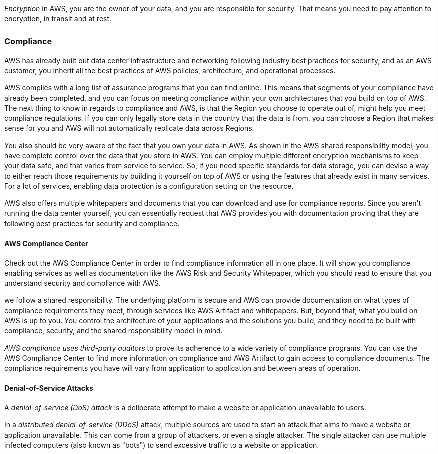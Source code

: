 _Encryption_ in AWS, you are the owner of your data, and you are responsible for security. That means you need to pay attention to encryption, in transit and at rest.

### Compliance

AWS has already built out data center infrastructure and networking following industry best practices for security, and as an AWS customer, you inherit all the best practices of AWS policies, architecture, and operational processes.

AWS complies with a long list of assurance programs that you can find online. This means that segments of your compliance have already been completed, and you can focus on meeting compliance within your own architectures that you build on top of AWS. The next thing to know in regards to compliance and AWS, is that the Region you choose to operate out of, might help you meet compliance regulations. If you can only legally store data in the country that the data is from, you can choose a Region that makes sense for you and AWS will not automatically replicate data across Regions.

You also should be very aware of the fact that you own your data in AWS. As shown in the AWS shared responsibility model, you have complete control over the data that you store in AWS. You can employ multiple different encryption mechanisms to keep your data safe, and that varies from service to service. So, if you need specific standards for data storage, you can devise a way to either reach those requirements by building it yourself on top of AWS or using the features that already exist in many services. For a lot of services, enabling data protection is a configuration setting on the resource.

AWS also offers multiple whitepapers and documents that you can download and use for compliance reports. Since you aren't running the data center yourself, you can essentially request that AWS provides you with documentation proving that they are following best practices for security and compliance.

#### AWS Compliance Center

Check out the AWS Compliance Center in order to find compliance information all in one place. It will show you compliance enabling services as well as documentation like the AWS Risk and Security Whitepaper, which you should read to ensure that you understand security and compliance with AWS.

we follow a shared responsibility. The underlying platform is secure and AWS can provide documentation on what types of compliance requirements they meet, through services like AWS Artifact and whitepapers. But, beyond that, what you build on AWS is up to you. You control the architecture of your applications and the solutions you build, and they need to be built with compliance, security, and the shared responsibility model in mind.

_AWS compliance uses third-party auditors_ to prove its adherence to a wide variety of compliance programs. You can use the AWS Compliance Center to find more information on compliance and AWS Artifact to gain access to compliance documents. The compliance requirements you have will vary from application to application and between areas of operation.

#### Denial-of-Service Attacks

A _denial-of-service (DoS) attack_ is a deliberate attempt to make a website or application unavailable to users.

In a _distributed denial-of-service (DDoS)_ attack, multiple sources are used to start an attack that aims to make a website or application unavailable. This can come from a group of attackers, or even a single attacker. The single attacker can use multiple infected computers (also known as "bots") to send excessive traffic to a website or application.
